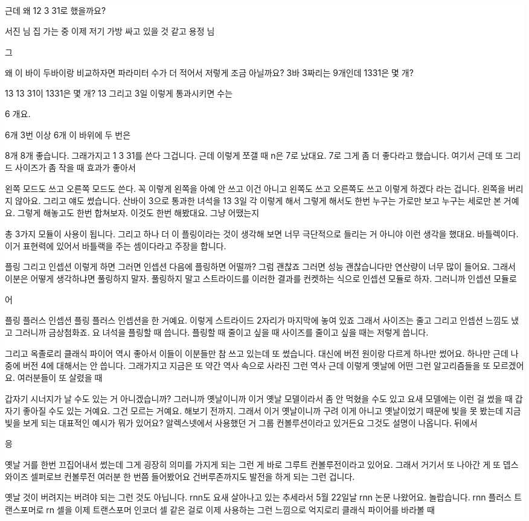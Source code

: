 근데 왜 12 3 31로 했을까요?

서진 님 집 가는 중 이제 저기 가방 싸고 있을 것 같고 용정 님

그

왜 이 바이 두바이랑 비교하자면 파라미터 수가 더 적어서 저렇게 조금 아닐까요? 3바 3짜리는 9개인데 1331은 몇 개?

13 13 31이 1331은 몇 개? 13 그리고 3일 이렇게 통과시키면 수는

6 개요.

6개 3번 이상 6개 이 바위에 두 번은

8개 8개 좋습니다. 그래가지고 1 3 31를 쓴다 그겁니다. 
근데 이렇게 쪼갤 때 n은 7로 났대요. 
7로 그게 좀 더 좋다라고 했습니다. 
여기서 근데 또 그리드 사이즈가 좀 작을 때 효과가 좋아서

왼쪽 모드도 쓰고 오른쪽 모드도 쓴다. 
꼭 이렇게 왼쪽을 아예 안 쓰고 이건 아니고 왼쪽도 쓰고 오른쪽도 쓰고 이렇게 하겠다 라는 겁니다. 
왼쪽을 버리지 않아요. 그리고 얘도 썼습니다. 
산바이 3으로 통과한 녀석을 13 3일 각 이렇게 해서 그렇게 해서도 한번 누구는 가로만 보고 누구는 세로만 본 거예요. 
그렇게 해놓고도 한번 합쳐보자. 이것도 한번 해봤대요. 
그냥 어땠는지

총 3가지 모듈이 사용이 됩니다. 그리고 하나 더 이 플링이라는 것이 생각해 보면 너무 극단적으로 들리는 거 아니야 이런 생각을 했대요. 
바틀렉이다. 이거 표현력에 있어서 바틀랙을 주는 셈이다라고 주장을 합니다.

플링 그리고 인셉션 이렇게 하면 그러면 인셉션 다음에 플링하면 어떨까? 그럼 괜찮죠 그러면 성능 괜찮습니다만 연산량이 너무 많이 들어요. 
그래서 이분은 어떻게 생각하냐면 풀링하지 말자. 
풀링하지 말고 스트라이드를 이러한 결과를 컨켓하는 식으로 인셉션 모듈로 하자. 
그러니까 인셉션 모듈로

어

플링 플러스 인셉션 플링 플러스 인셉션을 한 거예요. 
이렇게 스트라이드 2자리가 마지막에 놓여 있죠 그래서 사이즈는 줄고 그리고 인셉션 느낌도 냈고 그러니까 금상첨화죠. 
요 녀석을 플링할 때 씁니다. 플링할 때 줄이고 싶을 때 사이즈를 줄이고 싶을 때는 저렇게 씁니다.

그리고 옥졸로리 클래식 파이어 역시 좋아서 이들이 이분들만 참 쓰고 있는데 또 썼습니다. 
대신에 버전 원이랑 다르게 하나만 썼어요. 
하나만 근데 나중에 버전 4에 대해서는 안 씁니다. 
그래가지고 지금은 또 약간 역사 속으로 사라진 그런 역사 근데 이렇게 옛날에 어떤 그런 알고리즘들을 또 모르겠어요. 
여러분들이 또 살렸을 때

갑자기 시너지가 날 수도 있는 거 아니겠습니까? 그러니까 옛날이니까 이거 옛날 모델이라서 좀 안 먹혔을 수도 있고 요새 모델에는 이런 걸 썼을 때 갑자기 좋아질 수도 있는 거예요. 
그건 모르는 거예요. 해보기 전까지. 
그래서 이거 옛날이니까 구려 이게 아니고 옛날이었기 때문에 빛을 못 봤는데 지금 빛을 보게 되는 대표적인 예시가 뭐가 있어요? 알렉스넷에서 사용했던 거 그룹 컨볼루션이라고 있거든요 그것도 설명이 나옵니다. 
뒤에서

응

옛날 거를 한번 끄집어내서 썼는데 그게 굉장히 의미를 가지게 되는 그런 게 바로 그루트 컨볼루전이라고 있어요. 
그래서 거기서 또 나아간 게 또 뎁스 와이즈 셀퍼로브 컨볼루전 여러분 한 번쯤 들어봤어요 건버루존까지도 발전을 하게 되는 그런 겁니다.

옛날 것이 버려지는 버려야 되는 그런 것도 아닙니다. 
rnn도 요새 살아나고 있는 추세라서 5월 22일날 rnn 논문 나왔어요. 
놀랍습니다. rnn 플러스 트랜스포머로 rn 셀을 이제 트랜스포머 인코더 셀 같은 걸로 이제 사용하는 그런 느낌으로 억지로리 클래식 파이어를 바라볼 때
